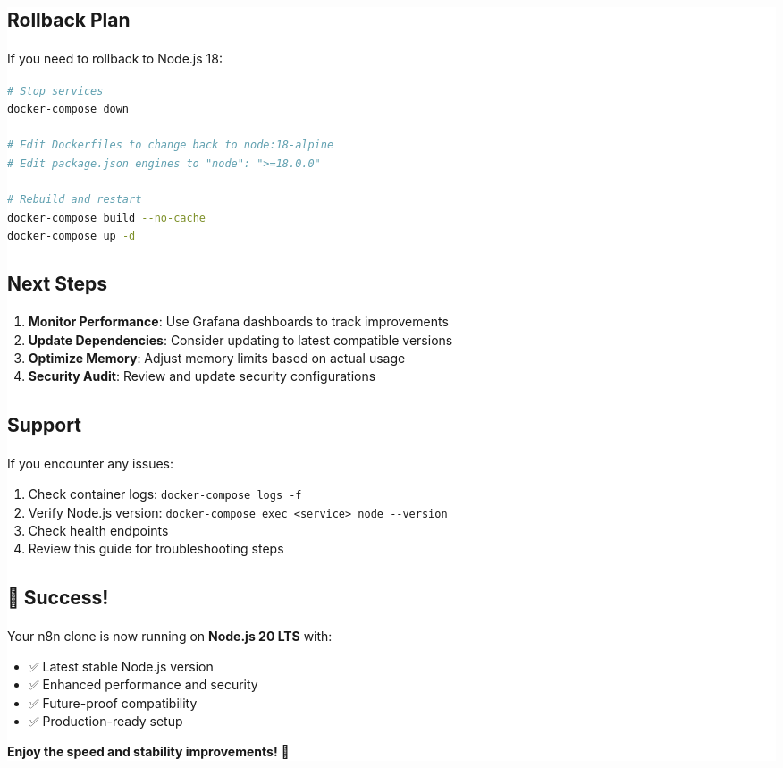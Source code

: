 ## Rollback Plan

If you need to rollback to Node.js 18:

```bash
# Stop services
docker-compose down

# Edit Dockerfiles to change back to node:18-alpine
# Edit package.json engines to "node": ">=18.0.0"

# Rebuild and restart
docker-compose build --no-cache
docker-compose up -d
```

## Next Steps

1. **Monitor Performance**: Use Grafana dashboards to track improvements
2. **Update Dependencies**: Consider updating to latest compatible versions
3. **Optimize Memory**: Adjust memory limits based on actual usage
4. **Security Audit**: Review and update security configurations

## Support

If you encounter any issues:
1. Check container logs: `docker-compose logs -f`
2. Verify Node.js version: `docker-compose exec <service> node --version`
3. Check health endpoints
4. Review this guide for troubleshooting steps

## 🎉 Success!

Your n8n clone is now running on **Node.js 20 LTS** with:
- ✅ Latest stable Node.js version
- ✅ Enhanced performance and security
- ✅ Future-proof compatibility
- ✅ Production-ready setup

**Enjoy the speed and stability improvements!** 🚀
